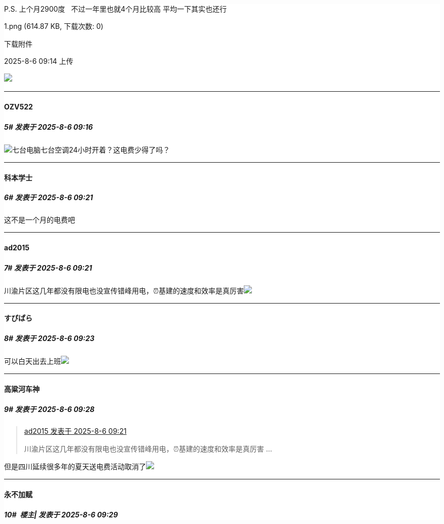 P.S. 上个月2900度   不过一年里也就4个月比较高 平均一下其实也还行

1.png
(614.87 KB, 下载次数: 0)

下载附件

2025-8-6 09:14 上传

<img src="https://img.stage1st.com/forum/202508/06/091406fmjvnkjl57zsk5qa.png" referrerpolicy="no-referrer">

*****

####  OZV522  
##### 5#       发表于 2025-8-6 09:16

<img src="https://static.stage1st.com/image/smiley/face2017/001.png" referrerpolicy="no-referrer">七台电脑七台空调24小时开着？这电费少得了吗？

*****

####  科本学士  
##### 6#       发表于 2025-8-6 09:21

这不是一个月的电费吧

*****

####  ad2015  
##### 7#       发表于 2025-8-6 09:21

川渝片区这几年都没有限电也没宣传错峰用电，⏰基建的速度和效率是真厉害<img src="https://static.stage1st.com/image/smiley/face2017/185.png" referrerpolicy="no-referrer">

*****

####  すぴぱら  
##### 8#       发表于 2025-8-6 09:23

可以白天出去上班<img src="https://static.stage1st.com/image/smiley/face2017/037.png" referrerpolicy="no-referrer">

*****

####  高粱河车神  
##### 9#       发表于 2025-8-6 09:28

<blockquote><a href="httphttps://stage1st.com/2b/forum.php?mod=redirect&amp;goto=findpost&amp;pid=68222708&amp;ptid=2258411" target="_blank">ad2015 发表于 2025-8-6 09:21</a>

川渝片区这几年都没有限电也没宣传错峰用电，⏰基建的速度和效率是真厉害 ...</blockquote>
但是四川延续很多年的夏天送电费活动取消了<img src="https://static.stage1st.com/image/smiley/face2017/024.png" referrerpolicy="no-referrer">

*****

####  永不加赋  
##### 10#         楼主| 发表于 2025-8-6 09:29
